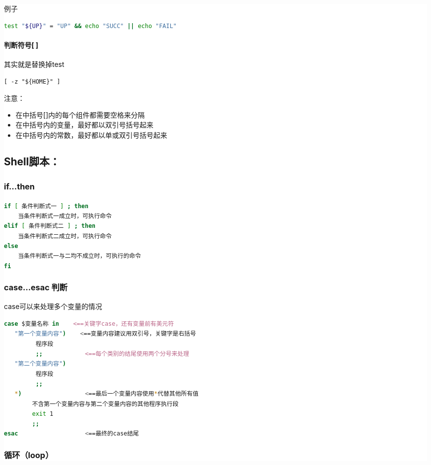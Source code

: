 例子

```bash
test "${UP}" = "UP" && echo "SUCC" || echo "FAIL"
```

#### 判断符号[ ]

其实就是替换掉test

```basg
[ -z "${HOME}" ]
```

注意：

- 在中括号[]内的每个组件都需要空格来分隔
- 在中括号内的变量，最好都以双引号括号起来
- 在中括号内的常数，最好都以单或双引号括号起来

## Shell脚本：

### if…then

```bash
if [ 条件判断式一 ] ; then
	当条件判断式一成立时，可执行命令
elif [ 条件判断式二 ] ; then
	当条件判断式二成立时，可执行命令 
else
    当条件判断式一与二均不成立时，可执行的命令
fi
```

### case…esac 判断

case可以来处理多个变量的情况

```bash
case $变量名称 in    <==关键字case，还有变量前有美元符
   "第一个变量内容")    <==变量内容建议用双引号，关键字是右括号
         程序段
         ;;            <==每个类别的结尾使用两个分号来处理
   "第二个变量内容")
         程序段
         ;;
   *)                  <==最后一个变量内容使用*代替其他所有值
        不含第一个变量内容与第二个变量内容的其他程序执行段
        exit 1
        ;;
esac                   <==最终的case结尾
```

### 循环（loop）
